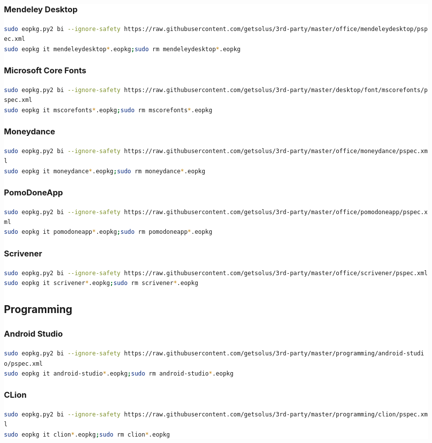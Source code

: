 ### Mendeley Desktop

```bash
sudo eopkg.py2 bi --ignore-safety https://raw.githubusercontent.com/getsolus/3rd-party/master/office/mendeleydesktop/pspec.xml
sudo eopkg it mendeleydesktop*.eopkg;sudo rm mendeleydesktop*.eopkg
```

### Microsoft Core Fonts

```bash
sudo eopkg.py2 bi --ignore-safety https://raw.githubusercontent.com/getsolus/3rd-party/master/desktop/font/mscorefonts/pspec.xml
sudo eopkg it mscorefonts*.eopkg;sudo rm mscorefonts*.eopkg
```

### Moneydance

```bash
sudo eopkg.py2 bi --ignore-safety https://raw.githubusercontent.com/getsolus/3rd-party/master/office/moneydance/pspec.xml
sudo eopkg it moneydance*.eopkg;sudo rm moneydance*.eopkg
```

### PomoDoneApp

```bash
sudo eopkg.py2 bi --ignore-safety https://raw.githubusercontent.com/getsolus/3rd-party/master/office/pomodoneapp/pspec.xml
sudo eopkg it pomodoneapp*.eopkg;sudo rm pomodoneapp*.eopkg
```

### Scrivener

```bash
sudo eopkg.py2 bi --ignore-safety https://raw.githubusercontent.com/getsolus/3rd-party/master/office/scrivener/pspec.xml
sudo eopkg it scrivener*.eopkg;sudo rm scrivener*.eopkg
```

## Programming

### Android Studio

```bash
sudo eopkg.py2 bi --ignore-safety https://raw.githubusercontent.com/getsolus/3rd-party/master/programming/android-studio/pspec.xml
sudo eopkg it android-studio*.eopkg;sudo rm android-studio*.eopkg
```

### CLion

```bash
sudo eopkg.py2 bi --ignore-safety https://raw.githubusercontent.com/getsolus/3rd-party/master/programming/clion/pspec.xml
sudo eopkg it clion*.eopkg;sudo rm clion*.eopkg
```
